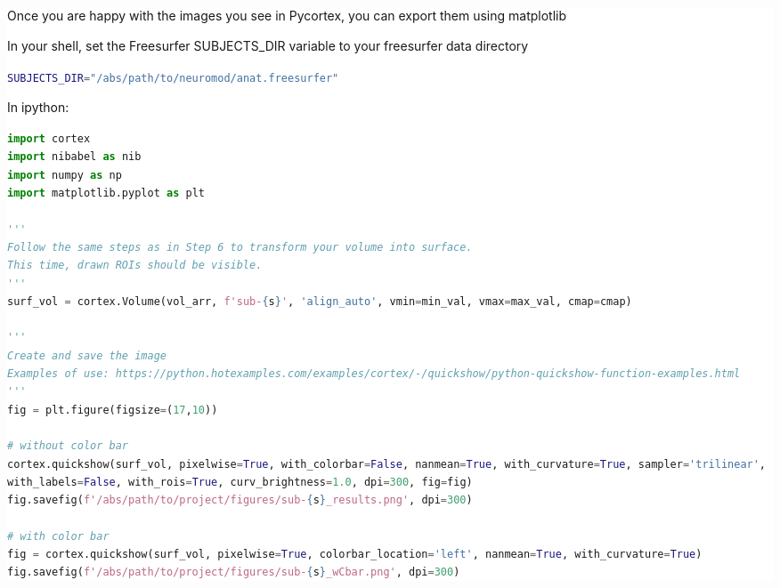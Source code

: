 Once you are happy with the images you see in Pycortex, you can export them using matplotlib

In your shell, set the Freesurfer SUBJECTS_DIR variable to your freesurfer data directory
```bash
SUBJECTS_DIR="/abs/path/to/neuromod/anat.freesurfer"
```

In ipython:
```python
import cortex
import nibabel as nib
import numpy as np
import matplotlib.pyplot as plt

'''
Follow the same steps as in Step 6 to transform your volume into surface.
This time, drawn ROIs should be visible.
'''
surf_vol = cortex.Volume(vol_arr, f'sub-{s}', 'align_auto', vmin=min_val, vmax=max_val, cmap=cmap)

'''
Create and save the image
Examples of use: https://python.hotexamples.com/examples/cortex/-/quickshow/python-quickshow-function-examples.html
'''
fig = plt.figure(figsize=(17,10))

# without color bar
cortex.quickshow(surf_vol, pixelwise=True, with_colorbar=False, nanmean=True, with_curvature=True, sampler='trilinear', with_labels=False, with_rois=True, curv_brightness=1.0, dpi=300, fig=fig)
fig.savefig(f'/abs/path/to/project/figures/sub-{s}_results.png', dpi=300)

# with color bar
fig = cortex.quickshow(surf_vol, pixelwise=True, colorbar_location='left', nanmean=True, with_curvature=True)
fig.savefig(f'/abs/path/to/project/figures/sub-{s}_wCbar.png', dpi=300)
```
